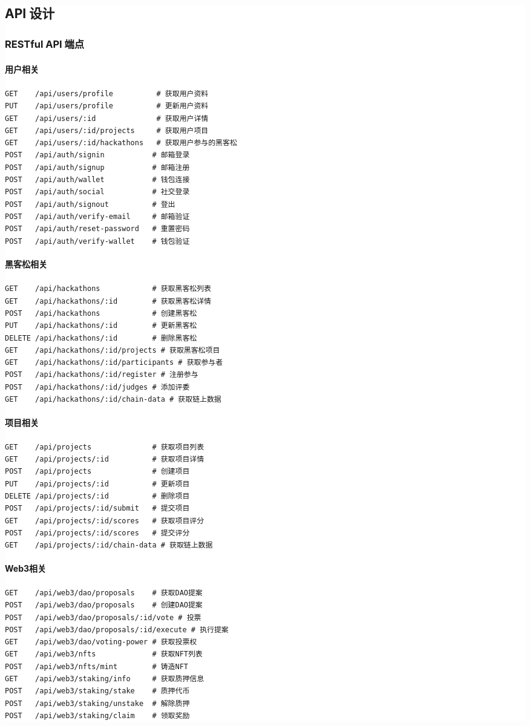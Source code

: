 ## API 设计

### RESTful API 端点

#### 用户相关
```
GET    /api/users/profile          # 获取用户资料
PUT    /api/users/profile          # 更新用户资料
GET    /api/users/:id              # 获取用户详情
GET    /api/users/:id/projects     # 获取用户项目
GET    /api/users/:id/hackathons   # 获取用户参与的黑客松
POST   /api/auth/signin           # 邮箱登录
POST   /api/auth/signup           # 邮箱注册
POST   /api/auth/wallet           # 钱包连接
POST   /api/auth/social           # 社交登录
POST   /api/auth/signout          # 登出
POST   /api/auth/verify-email     # 邮箱验证
POST   /api/auth/reset-password   # 重置密码
POST   /api/auth/verify-wallet    # 钱包验证
```

#### 黑客松相关
```
GET    /api/hackathons            # 获取黑客松列表
GET    /api/hackathons/:id        # 获取黑客松详情
POST   /api/hackathons            # 创建黑客松
PUT    /api/hackathons/:id        # 更新黑客松
DELETE /api/hackathons/:id        # 删除黑客松
GET    /api/hackathons/:id/projects # 获取黑客松项目
GET    /api/hackathons/:id/participants # 获取参与者
POST   /api/hackathons/:id/register # 注册参与
POST   /api/hackathons/:id/judges # 添加评委
GET    /api/hackathons/:id/chain-data # 获取链上数据
```

#### 项目相关
```
GET    /api/projects              # 获取项目列表
GET    /api/projects/:id          # 获取项目详情
POST   /api/projects              # 创建项目
PUT    /api/projects/:id          # 更新项目
DELETE /api/projects/:id          # 删除项目
POST   /api/projects/:id/submit   # 提交项目
GET    /api/projects/:id/scores   # 获取项目评分
POST   /api/projects/:id/scores   # 提交评分
GET    /api/projects/:id/chain-data # 获取链上数据
```

#### Web3相关
```
GET    /api/web3/dao/proposals    # 获取DAO提案
POST   /api/web3/dao/proposals    # 创建DAO提案
POST   /api/web3/dao/proposals/:id/vote # 投票
POST   /api/web3/dao/proposals/:id/execute # 执行提案
GET    /api/web3/dao/voting-power # 获取投票权
GET    /api/web3/nfts             # 获取NFT列表
POST   /api/web3/nfts/mint        # 铸造NFT
GET    /api/web3/staking/info     # 获取质押信息
POST   /api/web3/staking/stake    # 质押代币
POST   /api/web3/staking/unstake  # 解除质押
POST   /api/web3/staking/claim    # 领取奖励
```
